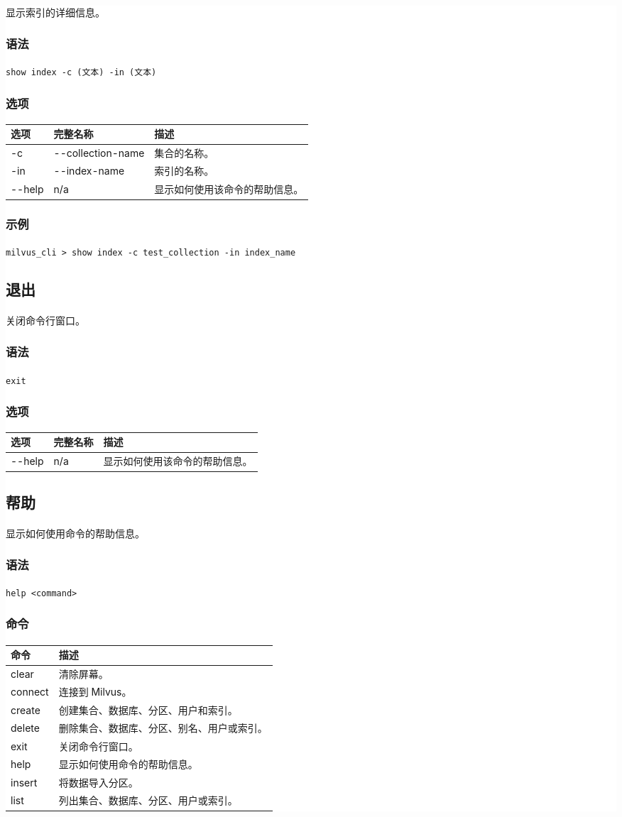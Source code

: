 显示索引的详细信息。

### 语法

```shell
show index -c (文本) -in (文本)
```

### 选项

| 选项   | 完整名称           | 描述                         |
| :----- | :---------------- | :--------------------------- |
| -c     | --collection-name | 集合的名称。                 |
| -in    | --index-name      | 索引的名称。                 |
| --help | n/a               | 显示如何使用该命令的帮助信息。 |

### 示例

```shell
milvus_cli > show index -c test_collection -in index_name
```

## 退出

关闭命令行窗口。

### 语法

```shell
exit
```

### 选项

| 选项   | 完整名称 | 描述                                 |
| :----- | :------ | :----------------------------------- |
| --help | n/a     | 显示如何使用该命令的帮助信息。       |

## 帮助

显示如何使用命令的帮助信息。

### 语法

```shell
help <command>
```

### 命令

| 命令         | 描述                                                   |
| :----------- | :----------------------------------------------------- |
| clear        | 清除屏幕。                                             |
| connect      | 连接到 Milvus。                                       |
| create       | 创建集合、数据库、分区、用户和索引。                   |
| delete       | 删除集合、数据库、分区、别名、用户或索引。             |
| exit         | 关闭命令行窗口。                                       |
| help         | 显示如何使用命令的帮助信息。                         |
| insert       | 将数据导入分区。                                       |
| list         | 列出集合、数据库、分区、用户或索引。                   |